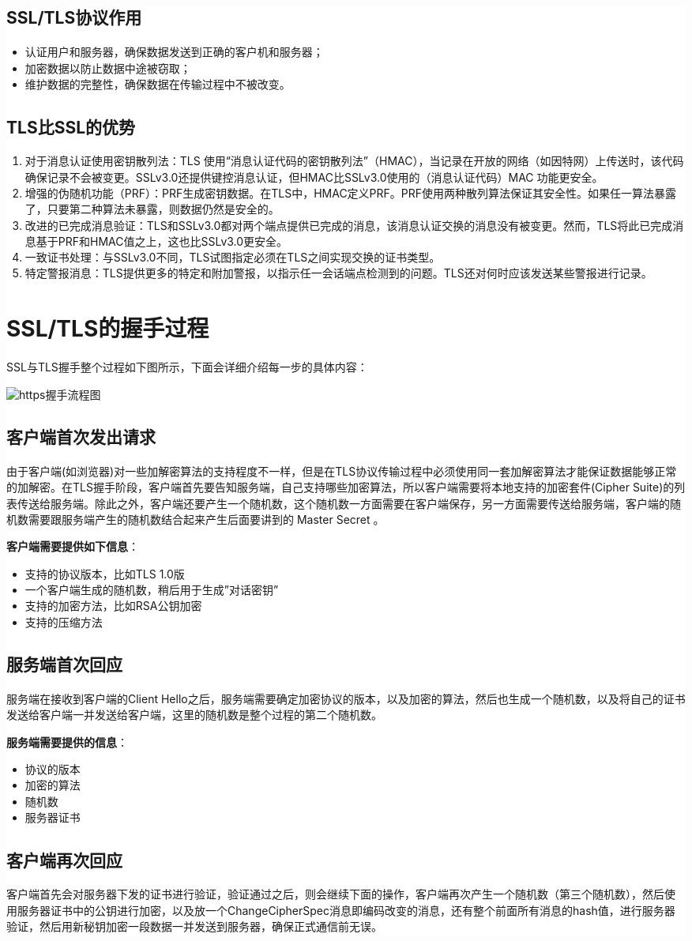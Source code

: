## SSL/TLS协议作用

- 认证用户和服务器，确保数据发送到正确的客户机和服务器；
- 加密数据以防止数据中途被窃取；
- 维护数据的完整性，确保数据在传输过程中不被改变。


## TLS比SSL的优势

1. 对于消息认证使用密钥散列法：TLS 使用“消息认证代码的密钥散列法”（HMAC），当记录在开放的网络（如因特网）上传送时，该代码确保记录不会被变更。SSLv3.0还提供键控消息认证，但HMAC比SSLv3.0使用的（消息认证代码）MAC 功能更安全。
2. 增强的伪随机功能（PRF）：PRF生成密钥数据。在TLS中，HMAC定义PRF。PRF使用两种散列算法保证其安全性。如果任一算法暴露了，只要第二种算法未暴露，则数据仍然是安全的。
3. 改进的已完成消息验证：TLS和SSLv3.0都对两个端点提供已完成的消息，该消息认证交换的消息没有被变更。然而，TLS将此已完成消息基于PRF和HMAC值之上，这也比SSLv3.0更安全。
4. 一致证书处理：与SSLv3.0不同，TLS试图指定必须在TLS之间实现交换的证书类型。
5. 特定警报消息：TLS提供更多的特定和附加警报，以指示任一会话端点检测到的问题。TLS还对何时应该发送某些警报进行记录。


# SSL/TLS的握手过程

SSL与TLS握手整个过程如下图所示，下面会详细介绍每一步的具体内容：

![](https://images.morethink.cn/ea844ad80d80956a30095d5e4f39fd7b.png "https握手流程图")

## 客户端首次发出请求

由于客户端(如浏览器)对一些加解密算法的支持程度不一样，但是在TLS协议传输过程中必须使用同一套加解密算法才能保证数据能够正常的加解密。在TLS握手阶段，客户端首先要告知服务端，自己支持哪些加密算法，所以客户端需要将本地支持的加密套件(Cipher Suite)的列表传送给服务端。除此之外，客户端还要产生一个随机数，这个随机数一方面需要在客户端保存，另一方面需要传送给服务端，客户端的随机数需要跟服务端产生的随机数结合起来产生后面要讲到的 Master Secret 。

**客户端需要提供如下信息**：
- 支持的协议版本，比如TLS 1.0版
- 一个客户端生成的随机数，稍后用于生成”对话密钥”
- 支持的加密方法，比如RSA公钥加密
- 支持的压缩方法

## 服务端首次回应

服务端在接收到客户端的Client Hello之后，服务端需要确定加密协议的版本，以及加密的算法，然后也生成一个随机数，以及将自己的证书发送给客户端一并发送给客户端，这里的随机数是整个过程的第二个随机数。

**服务端需要提供的信息**：
- 协议的版本
- 加密的算法
- 随机数
- 服务器证书

## 客户端再次回应

客户端首先会对服务器下发的证书进行验证，验证通过之后，则会继续下面的操作，客户端再次产生一个随机数（第三个随机数），然后使用服务器证书中的公钥进行加密，以及放一个ChangeCipherSpec消息即编码改变的消息，还有整个前面所有消息的hash值，进行服务器验证，然后用新秘钥加密一段数据一并发送到服务器，确保正式通信前无误。
